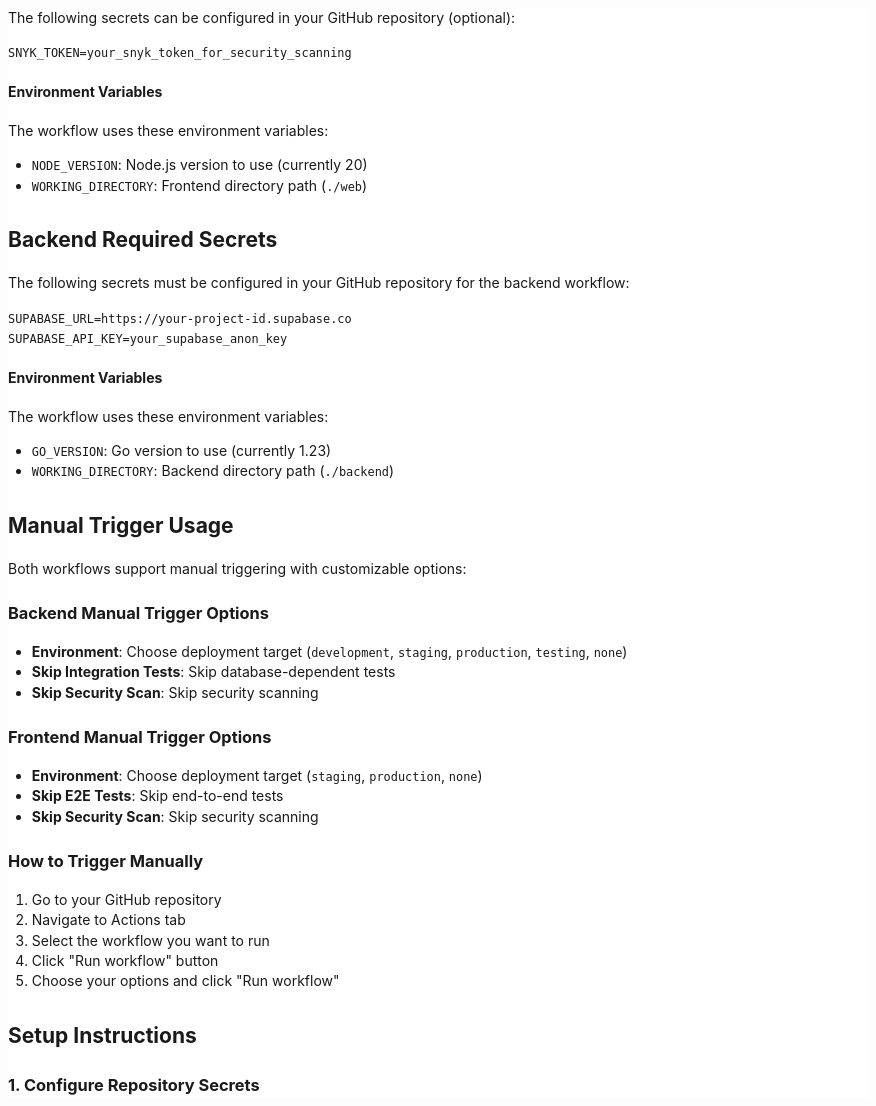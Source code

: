 The following secrets can be configured in your GitHub repository (optional):

```
SNYK_TOKEN=your_snyk_token_for_security_scanning
```

#### Environment Variables

The workflow uses these environment variables:
- `NODE_VERSION`: Node.js version to use (currently 20)
- `WORKING_DIRECTORY`: Frontend directory path (`./web`)

## Backend Required Secrets

The following secrets must be configured in your GitHub repository for the backend workflow:

```
SUPABASE_URL=https://your-project-id.supabase.co
SUPABASE_API_KEY=your_supabase_anon_key
```

#### Environment Variables

The workflow uses these environment variables:
- `GO_VERSION`: Go version to use (currently 1.23)
- `WORKING_DIRECTORY`: Backend directory path (`./backend`)

## Manual Trigger Usage

Both workflows support manual triggering with customizable options:

### Backend Manual Trigger Options
- **Environment**: Choose deployment target (`development`, `staging`, `production`, `testing`, `none`)
- **Skip Integration Tests**: Skip database-dependent tests
- **Skip Security Scan**: Skip security scanning

### Frontend Manual Trigger Options
- **Environment**: Choose deployment target (`staging`, `production`, `none`)
- **Skip E2E Tests**: Skip end-to-end tests
- **Skip Security Scan**: Skip security scanning

### How to Trigger Manually
1. Go to your GitHub repository
2. Navigate to Actions tab
3. Select the workflow you want to run
4. Click "Run workflow" button
5. Choose your options and click "Run workflow"

## Setup Instructions

### 1. Configure Repository Secrets
